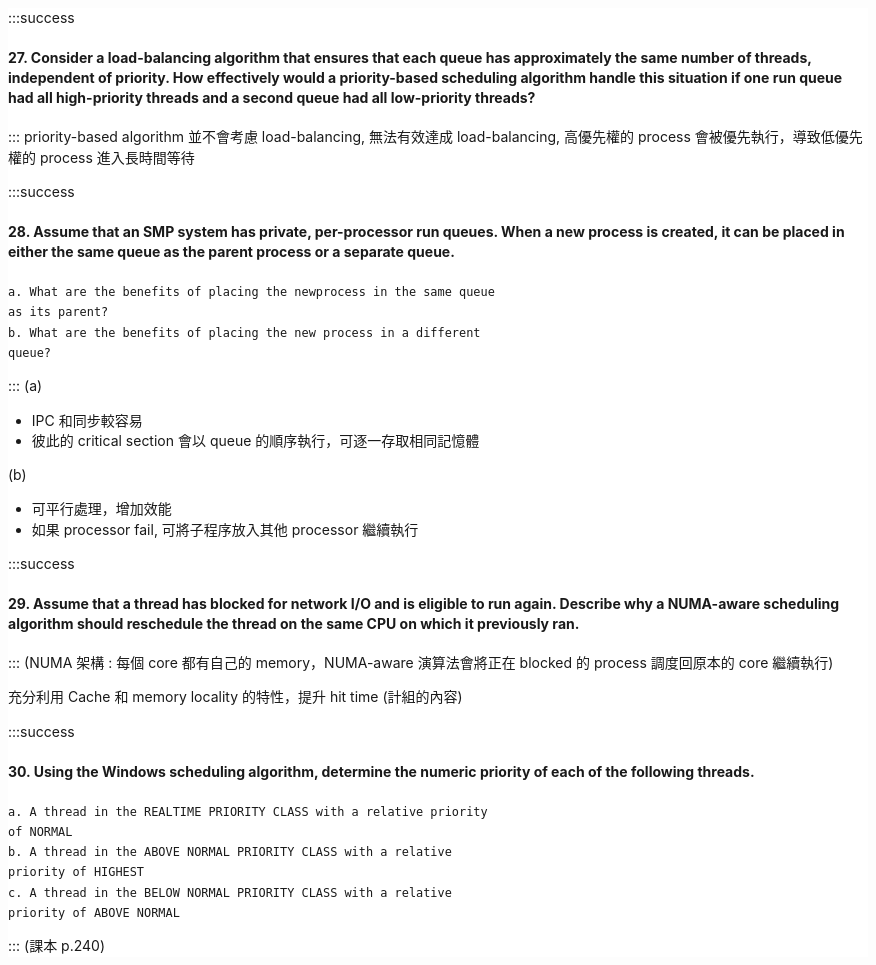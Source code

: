 :::success
#### 27. Consider a load-balancing algorithm that ensures that each queue has approximately the same number of threads, independent of priority. How effectively would a priority-based scheduling algorithm handle this situation if one run queue had all high-priority threads and a second queue had all low-priority threads?
:::
priority-based algorithm 並不會考慮 load-balancing, 無法有效達成 load-balancing, 
高優先權的 process 會被優先執行，導致低優先權的 process 進入長時間等待

:::success
#### 28. Assume that an SMP system has private, per-processor run queues. When a new process is created, it can be placed in either the same queue as the parent process or a separate queue.
```
a. What are the benefits of placing the newprocess in the same queue
as its parent?
b. What are the benefits of placing the new process in a different
queue?
```
:::
(a) 
* IPC 和同步較容易
* 彼此的 critical section 會以 queue 的順序執行，可逐一存取相同記憶體

(b) 
* 可平行處理，增加效能
* 如果 processor fail, 可將子程序放入其他 processor 繼續執行 

:::success
#### 29. Assume that a thread has blocked for network I/O and is eligible to run again. Describe why a NUMA-aware scheduling algorithm should reschedule the thread on the same CPU on which it previously ran.
:::
(NUMA 架構 : 每個 core 都有自己的 memory，NUMA-aware 演算法會將正在 blocked 的 process 調度回原本的 core 繼續執行)

充分利用 Cache 和 memory locality 的特性，提升 hit time (計組的內容)

:::success
#### 30. Using the Windows scheduling algorithm, determine the numeric priority of each of the following threads.
```
a. A thread in the REALTIME PRIORITY CLASS with a relative priority
of NORMAL
b. A thread in the ABOVE NORMAL PRIORITY CLASS with a relative
priority of HIGHEST
c. A thread in the BELOW NORMAL PRIORITY CLASS with a relative
priority of ABOVE NORMAL
```
:::
(課本 p.240)
